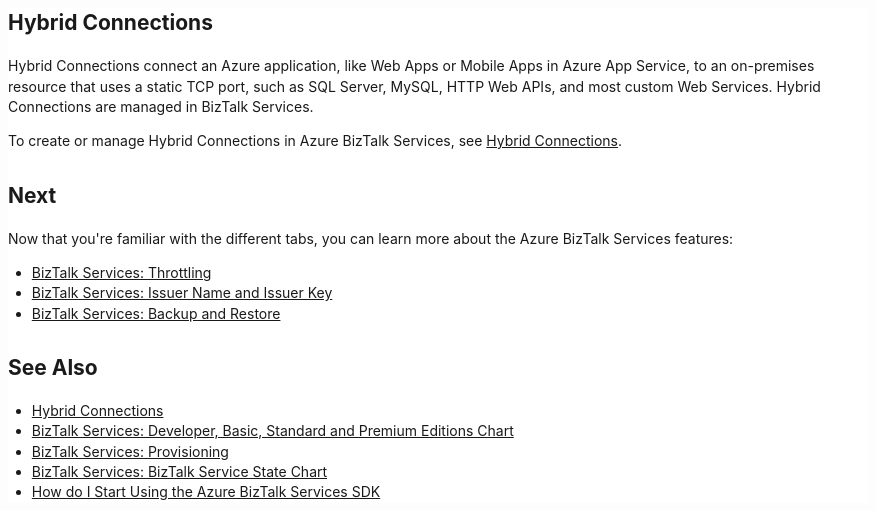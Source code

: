 ## <a name="HybridConnections"></a>Hybrid Connections
Hybrid Connections connect an Azure application, like Web Apps or Mobile Apps in Azure App Service, to an on-premises resource that uses a static TCP port, such as SQL Server, MySQL, HTTP Web APIs, and most custom Web Services. Hybrid Connections are managed in BizTalk Services.

To create or manage Hybrid Connections in Azure BizTalk Services, see [Hybrid Connections](integration-hybrid-connection-overview.md).

## Next
Now that you're familiar with the different tabs, you can learn more about the Azure BizTalk Services features:

* [BizTalk Services: Throttling](biztalk-throttling-thresholds.md)  
* [BizTalk Services: Issuer Name and Issuer Key](biztalk-issuer-name-issuer-key.md)  
* [BizTalk Services: Backup and Restore](biztalk-backup-restore.md)

## See Also
* [Hybrid Connections](integration-hybrid-connection-overview.md)  
* [BizTalk Services: Developer, Basic, Standard and Premium Editions Chart](biztalk-editions-feature-chart.md)  
* [BizTalk Services: Provisioning](biztalk-provision-services.md)  
* [BizTalk Services: BizTalk Service State Chart](biztalk-service-state-chart.md)  
* [How do I Start Using the Azure BizTalk Services SDK](http://go.microsoft.com/fwlink/p/?LinkID=302335)

[Quickstart]: ./media/biztalk-dashboard-monitor-scale-tabs/QuickStartIcon.png
[AddMetrics]: ./media/biztalk-dashboard-monitor-scale-tabs/WABS_AddMetrics.png
[GrayedMetric]: ./media/biztalk-dashboard-monitor-scale-tabs/WABS_GrayedMetric.png
[EnabledMetric]: ./media/biztalk-dashboard-monitor-scale-tabs/WABS_EnabledMetric.png

